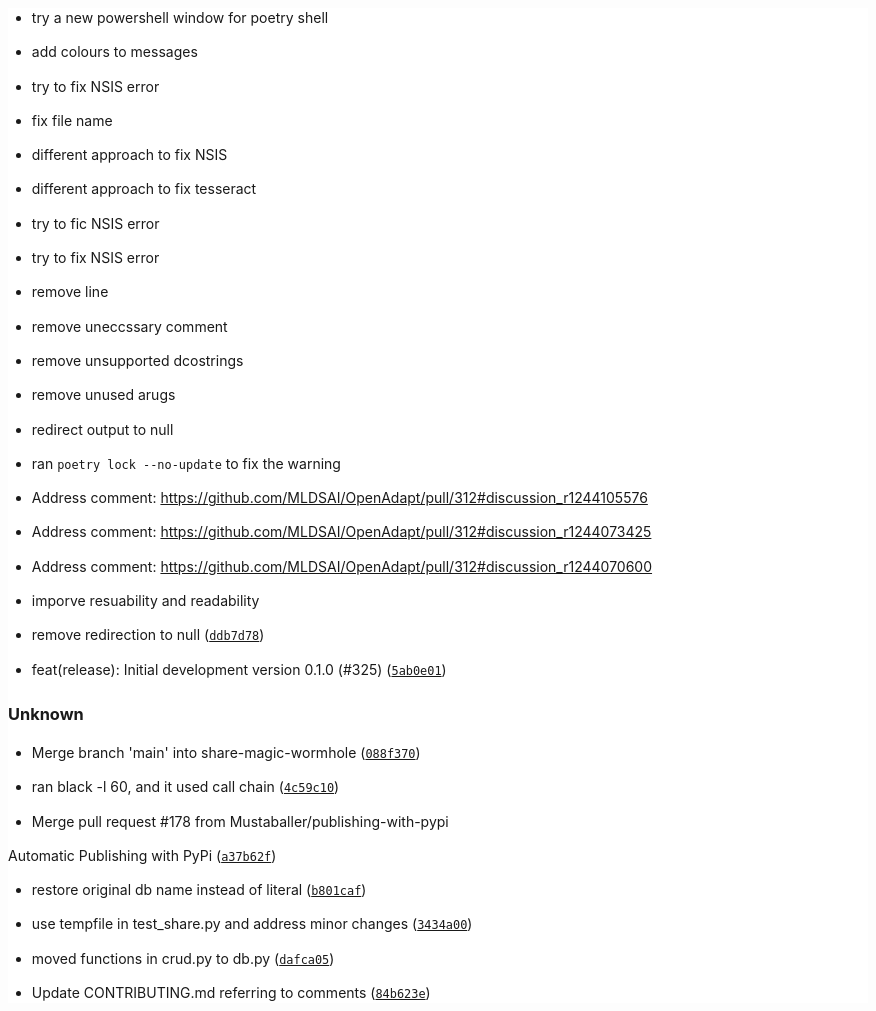 * try a new powershell window for poetry shell

* add colours to messages

* try to fix NSIS error

* fix file name

* different approach to fix NSIS

* different approach to fix tesseract

* try to fic NSIS error

* try to fix NSIS error

* remove line

* remove uneccssary comment

* remove unsupported dcostrings

* remove unused arugs

* redirect output to null

* ran `poetry lock --no-update` to fix the warning

* Address comment:
https://github.com/MLDSAI/OpenAdapt/pull/312#discussion_r1244105576

* Address comment:
https://github.com/MLDSAI/OpenAdapt/pull/312#discussion_r1244073425

* Address comment:
https://github.com/MLDSAI/OpenAdapt/pull/312#discussion_r1244070600

* imporve resuability and readability

* remove redirection to null ([`ddb7d78`](https://github.com/OpenAdaptAI/OpenAdapt/commit/ddb7d78d28dfbfb4c7004d1feede67ce743e916d))

* feat(release): Initial development version 0.1.0 (#325) ([`5ab0e01`](https://github.com/OpenAdaptAI/OpenAdapt/commit/5ab0e011cf42b61fd8ebc41035e29c14583fd7de))

### Unknown

* Merge branch &#39;main&#39; into share-magic-wormhole ([`088f370`](https://github.com/OpenAdaptAI/OpenAdapt/commit/088f370d40252d9852d528cb993eac1940bd04e4))

* ran black -l 60, and it used call chain ([`4c59c10`](https://github.com/OpenAdaptAI/OpenAdapt/commit/4c59c10aeeff5abc7e93c11c9a40bdfbfecebcf9))

* Merge pull request #178 from Mustaballer/publishing-with-pypi

Automatic Publishing with PyPi ([`a37b62f`](https://github.com/OpenAdaptAI/OpenAdapt/commit/a37b62f32b30fe13484846408fea28fa0c344fd0))

* restore original db name instead of literal ([`b801caf`](https://github.com/OpenAdaptAI/OpenAdapt/commit/b801cafdaef9594eb46aab479ad87855a6cc3d4f))

* use tempfile in test_share.py and address minor changes ([`3434a00`](https://github.com/OpenAdaptAI/OpenAdapt/commit/3434a00b4134bd756043123a23458b3e1c4126ed))

* moved functions in crud.py to db.py ([`dafca05`](https://github.com/OpenAdaptAI/OpenAdapt/commit/dafca05e7547c0ba835a3e70f74ed87bc7520a70))

* Update CONTRIBUTING.md referring to comments ([`84b623e`](https://github.com/OpenAdaptAI/OpenAdapt/commit/84b623e466f0cb26ac0726d295a0930be64c70bc))


